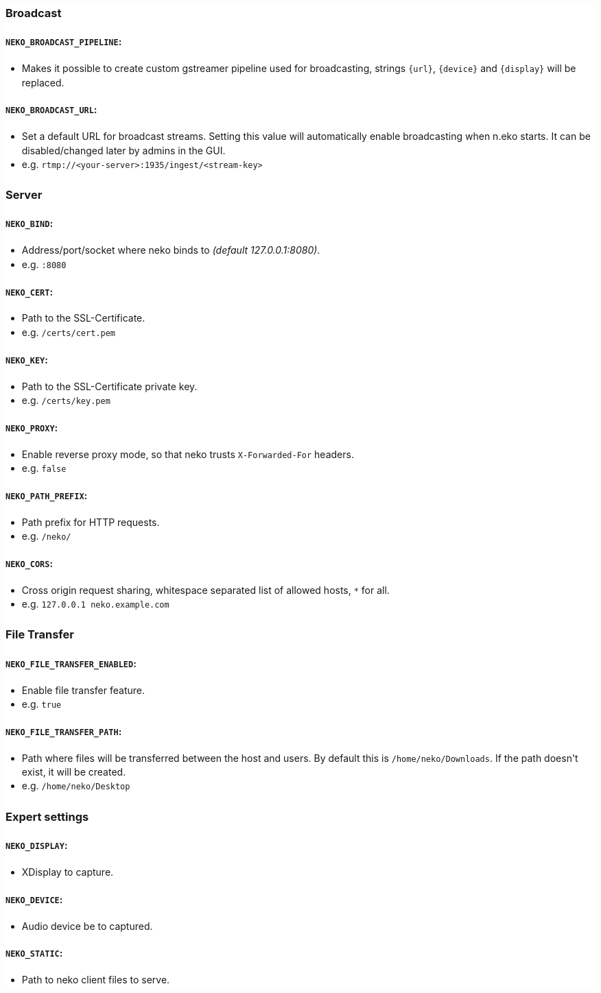 ### Broadcast

#### `NEKO_BROADCAST_PIPELINE`:
  - Makes it possible to create custom gstreamer pipeline used for broadcasting, strings `{url}`, `{device}` and `{display}` will be replaced.
#### `NEKO_BROADCAST_URL`:
  - Set a default URL for broadcast streams. Setting this value will automatically enable broadcasting when n.eko starts. It can be disabled/changed later by admins in the GUI.
  - e.g. `rtmp://<your-server>:1935/ingest/<stream-key>`

### Server

#### `NEKO_BIND`:
  - Address/port/socket where neko binds to *(default 127.0.0.1:8080)*.
  - e.g. `:8080`
#### `NEKO_CERT`:
  - Path to the SSL-Certificate.
  - e.g. `/certs/cert.pem`
#### `NEKO_KEY`:
  - Path to the SSL-Certificate private key.
  - e.g. `/certs/key.pem`
#### `NEKO_PROXY`:
  - Enable reverse proxy mode, so that neko trusts `X-Forwarded-For` headers.
  - e.g. `false`
#### `NEKO_PATH_PREFIX`:
  - Path prefix for HTTP requests.
  - e.g. `/neko/`
#### `NEKO_CORS`:
  - Cross origin request sharing, whitespace separated list of allowed hosts, `*` for all.
  - e.g. `127.0.0.1 neko.example.com`

### File Transfer

#### `NEKO_FILE_TRANSFER_ENABLED`:
  - Enable file transfer feature.
  - e.g. `true`
#### `NEKO_FILE_TRANSFER_PATH`:
  - Path where files will be transferred between the host and users. By default this is
  `/home/neko/Downloads`. If the path doesn't exist, it will be created.
  - e.g. `/home/neko/Desktop`

### Expert settings

#### `NEKO_DISPLAY`:
  - XDisplay to capture.
#### `NEKO_DEVICE`:
  - Audio device be to captured.
#### `NEKO_STATIC`:
  - Path to neko client files to serve.

